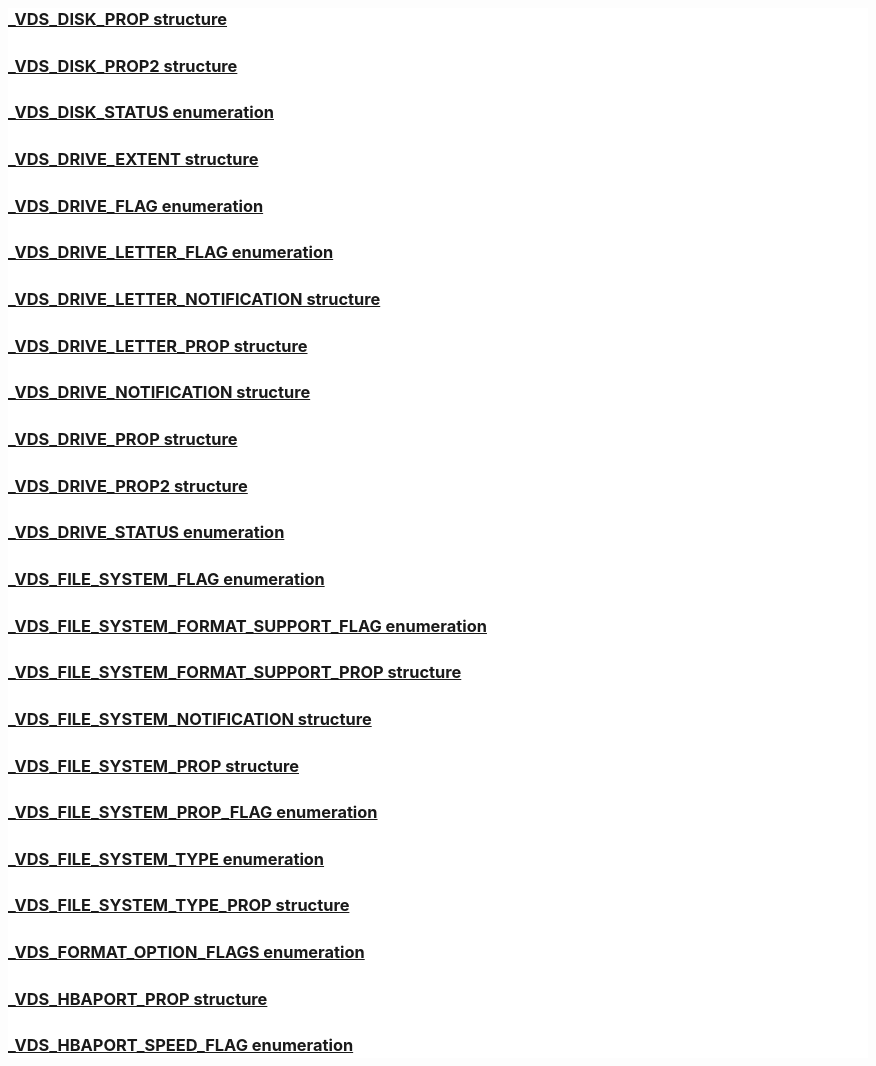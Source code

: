 ### [_VDS_DISK_PROP structure](../vds/ns-vds-_vds_disk_prop.md)
### [_VDS_DISK_PROP2 structure](../vds/ns-vds-_vds_disk_prop2.md)
### [_VDS_DISK_STATUS enumeration](../vds/ne-vds-_vds_disk_status.md)
### [_VDS_DRIVE_EXTENT structure](../vds/ns-vds-_vds_drive_extent.md)
### [_VDS_DRIVE_FLAG enumeration](../vds/ne-vds-_vds_drive_flag.md)
### [_VDS_DRIVE_LETTER_FLAG enumeration](../vds/ne-vds-_vds_drive_letter_flag.md)
### [_VDS_DRIVE_LETTER_NOTIFICATION structure](../vds/ns-vds-_vds_drive_letter_notification.md)
### [_VDS_DRIVE_LETTER_PROP structure](../vds/ns-vds-_vds_drive_letter_prop.md)
### [_VDS_DRIVE_NOTIFICATION structure](../vds/ns-vds-_vds_drive_notification.md)
### [_VDS_DRIVE_PROP structure](../vds/ns-vds-_vds_drive_prop.md)
### [_VDS_DRIVE_PROP2 structure](../vds/ns-vds-_vds_drive_prop2.md)
### [_VDS_DRIVE_STATUS enumeration](../vds/ne-vds-_vds_drive_status.md)
### [_VDS_FILE_SYSTEM_FLAG enumeration](../vds/ne-vds-_vds_file_system_flag.md)
### [_VDS_FILE_SYSTEM_FORMAT_SUPPORT_FLAG enumeration](../vds/ne-vds-_vds_file_system_format_support_flag.md)
### [_VDS_FILE_SYSTEM_FORMAT_SUPPORT_PROP structure](../vds/ns-vds-_vds_file_system_format_support_prop.md)
### [_VDS_FILE_SYSTEM_NOTIFICATION structure](../vds/ns-vds-_vds_file_system_notification.md)
### [_VDS_FILE_SYSTEM_PROP structure](../vds/ns-vds-_vds_file_system_prop.md)
### [_VDS_FILE_SYSTEM_PROP_FLAG enumeration](../vds/ne-vds-_vds_file_system_prop_flag.md)
### [_VDS_FILE_SYSTEM_TYPE enumeration](../vds/ne-vds-_vds_file_system_type.md)
### [_VDS_FILE_SYSTEM_TYPE_PROP structure](../vds/ns-vds-_vds_file_system_type_prop.md)
### [_VDS_FORMAT_OPTION_FLAGS enumeration](../vds/ne-vds-_vds_format_option_flags.md)
### [_VDS_HBAPORT_PROP structure](../vds/ns-vds-_vds_hbaport_prop.md)
### [_VDS_HBAPORT_SPEED_FLAG enumeration](../vds/ne-vds-_vds_hbaport_speed_flag.md)